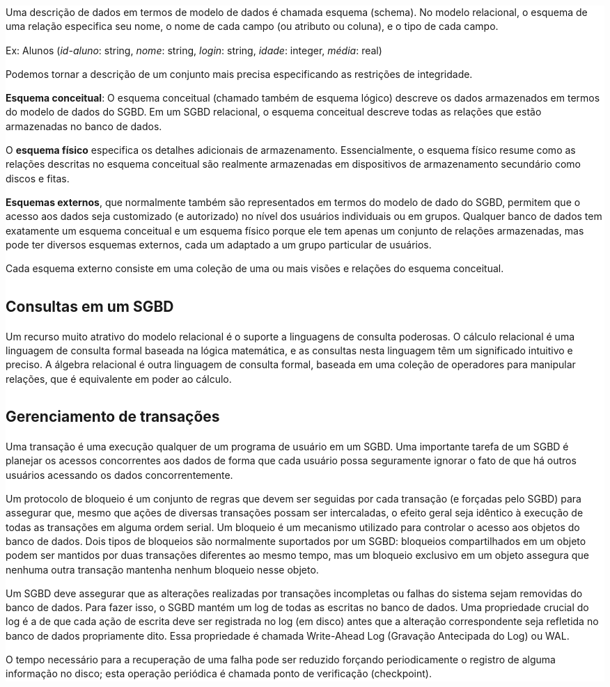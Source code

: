 Uma descrição de dados em termos de modelo de dados é chamada esquema (schema). No modelo relacional, o esquema de uma relação especifica seu nome, o nome de cada campo (ou atributo ou coluna), e o tipo de cada campo.

Ex: Alunos (_id-aluno_: string, _nome_: string, _login_: string, _idade_: integer, _média_: real)

Podemos tornar a descrição de um conjunto mais precisa especificando as restrições de integridade.

**Esquema conceitual**: O esquema conceitual (chamado também de esquema lógico) descreve os dados armazenados em termos do modelo de dados do SGBD. Em um SGBD relacional, o esquema conceitual descreve todas as relações que estão armazenadas no banco de dados.

O **esquema físico** especifica os detalhes adicionais de armazenamento. Essencialmente, o esquema físico resume como as relações descritas no esquema conceitual são realmente armazenadas em dispositivos de armazenamento secundário como discos e fitas.

**Esquemas externos**, que normalmente também são representados em termos do modelo de dado do SGBD, permitem que o acesso aos dados seja customizado (e autorizado) no nível dos usuários individuais ou em grupos. Qualquer banco de dados tem exatamente um esquema conceitual e um esquema físico porque ele tem apenas um conjunto de relações armazenadas, mas pode ter diversos esquemas externos, cada um adaptado a um grupo particular de usuários.

Cada esquema externo consiste em uma coleção de uma ou mais visões e relações do esquema conceitual.

## Consultas em um SGBD

Um recurso muito atrativo do modelo relacional é o suporte a linguagens de consulta poderosas. O cálculo relacional é uma linguagem de consulta formal baseada na lógica matemática, e as consultas nesta linguagem têm um significado intuitivo e preciso. A álgebra relacional é outra linguagem de consulta formal, baseada em uma coleção de operadores para manipular relações, que é equivalente em poder ao cálculo.

## Gerenciamento de transações

Uma transação é uma execução qualquer de um programa de usuário em um SGBD. Uma importante tarefa de um SGBD é planejar os acessos concorrentes aos dados de forma que cada usuário possa seguramente ignorar o fato de que há outros usuários acessando os dados concorrentemente.

Um protocolo de bloqueio é um conjunto de regras que devem ser seguidas por cada transação (e forçadas pelo SGBD) para assegurar que, mesmo que ações de diversas transações possam ser intercaladas, o efeito geral seja idêntico à execução de todas as transações em alguma ordem serial. Um bloqueio é um mecanismo utilizado para controlar o acesso aos objetos do banco de dados. Dois tipos de bloqueios são normalmente suportados por um SGBD: bloqueios compartilhados em um objeto podem ser mantidos por duas transações diferentes ao mesmo tempo, mas um bloqueio exclusivo em um objeto assegura que nenhuma outra transação mantenha nenhum bloqueio nesse objeto.

Um SGBD deve assegurar que as alterações realizadas por transações incompletas ou falhas do sistema sejam removidas do banco de dados. Para fazer isso, o SGBD mantém um log de todas as escritas no banco de dados. Uma propriedade crucial do log é a de que cada ação de escrita deve ser registrada no log (em disco) antes que a alteração correspondente seja refletida no banco de dados propriamente dito. Essa propriedade é chamada Write-Ahead Log (Gravação Antecipada do Log) ou WAL.

O tempo necessário para a recuperação de uma falha pode ser reduzido forçando periodicamente o registro de alguma informação no disco; esta operação periódica é chamada ponto de verificação (checkpoint).

